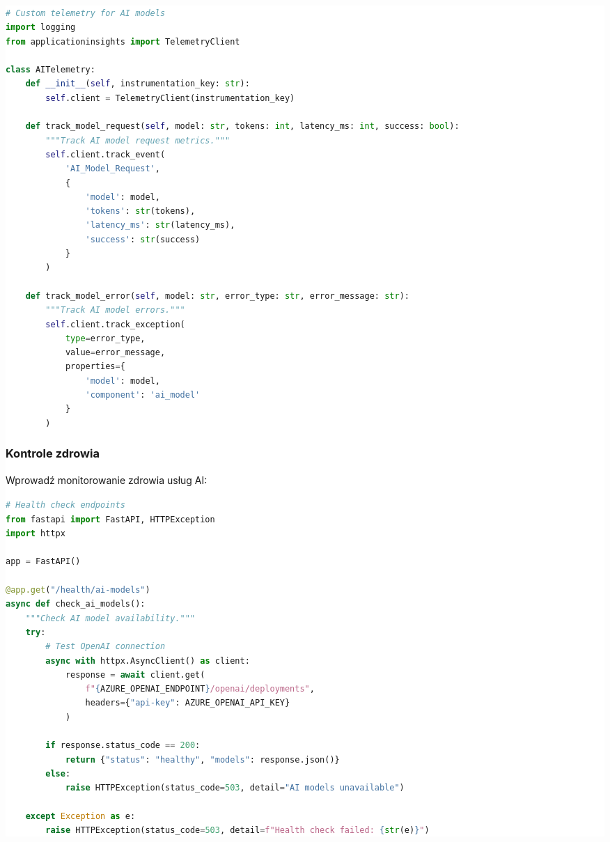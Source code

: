 ```python
# Custom telemetry for AI models
import logging
from applicationinsights import TelemetryClient

class AITelemetry:
    def __init__(self, instrumentation_key: str):
        self.client = TelemetryClient(instrumentation_key)
    
    def track_model_request(self, model: str, tokens: int, latency_ms: int, success: bool):
        """Track AI model request metrics."""
        self.client.track_event(
            'AI_Model_Request',
            {
                'model': model,
                'tokens': str(tokens),
                'latency_ms': str(latency_ms),
                'success': str(success)
            }
        )
        
    def track_model_error(self, model: str, error_type: str, error_message: str):
        """Track AI model errors."""
        self.client.track_exception(
            type=error_type,
            value=error_message,
            properties={
                'model': model,
                'component': 'ai_model'
            }
        )
```

### Kontrole zdrowia

Wprowadź monitorowanie zdrowia usług AI:

```python
# Health check endpoints
from fastapi import FastAPI, HTTPException
import httpx

app = FastAPI()

@app.get("/health/ai-models")
async def check_ai_models():
    """Check AI model availability."""
    try:
        # Test OpenAI connection
        async with httpx.AsyncClient() as client:
            response = await client.get(
                f"{AZURE_OPENAI_ENDPOINT}/openai/deployments",
                headers={"api-key": AZURE_OPENAI_API_KEY}
            )
            
        if response.status_code == 200:
            return {"status": "healthy", "models": response.json()}
        else:
            raise HTTPException(status_code=503, detail="AI models unavailable")
            
    except Exception as e:
        raise HTTPException(status_code=503, detail=f"Health check failed: {str(e)}")
```

